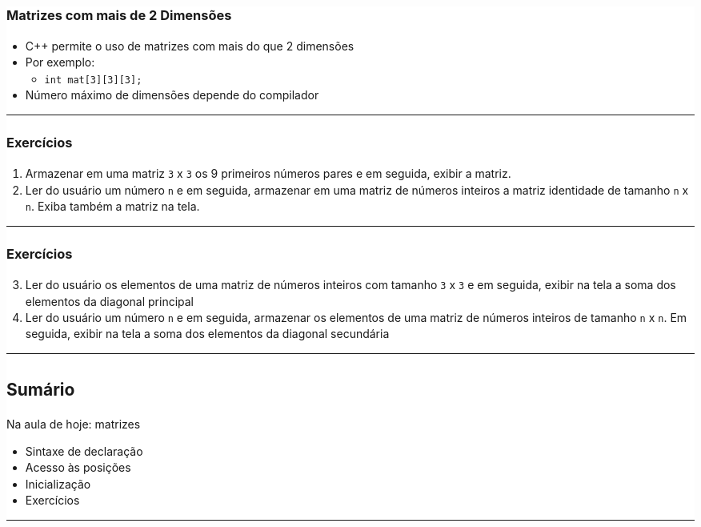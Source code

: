 ### Matrizes com mais de 2 Dimensões
- C++ permite o uso de matrizes com mais do que 2 dimensões
- Por exemplo:
    - `int mat[3][3][3];`
- Número máximo de dimensões depende do compilador
---

### Exercícios
1. Armazenar em uma matriz `3` x `3` os 9 primeiros números pares e
   em seguida, exibir a matriz.
2. Ler do usuário um número `n` e em seguida,
   armazenar em uma matriz de números inteiros a matriz
   identidade de tamanho `n` x `n`.
   Exiba também a matriz na tela.
---

### Exercícios
3. Ler do usuário os elementos de uma matriz de números inteiros
   com tamanho `3` x `3` e em seguida, exibir na tela
   a soma dos elementos da diagonal principal
4. Ler do usuário um número `n` e em seguida,
   armazenar os elementos de uma matriz de números inteiros
   de tamanho `n` x `n`.
   Em seguida, exibir na tela a soma dos elementos da diagonal secundária
---

## Sumário
Na aula de hoje: matrizes
- Sintaxe de declaração
- Acesso às posições
- Inicialização
- Exercícios
---